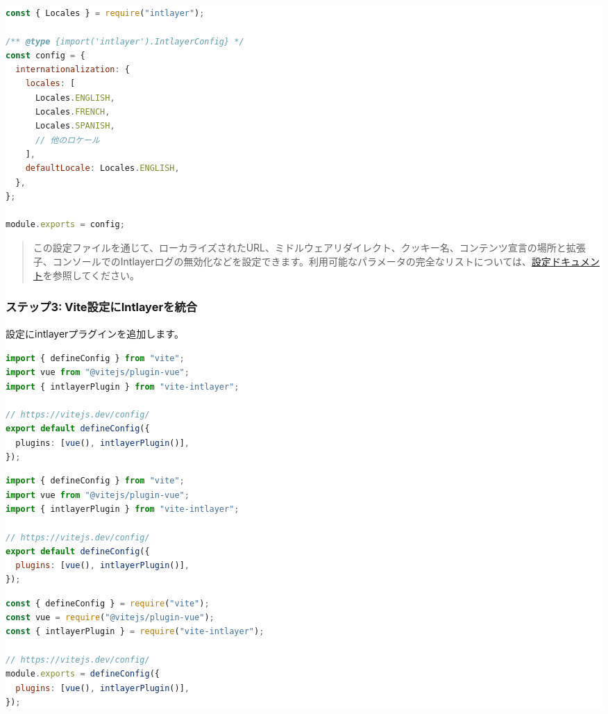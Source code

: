 ```javascript fileName="intlayer.config.cjs" codeFormat="commonjs"
const { Locales } = require("intlayer");

/** @type {import('intlayer').IntlayerConfig} */
const config = {
  internationalization: {
    locales: [
      Locales.ENGLISH,
      Locales.FRENCH,
      Locales.SPANISH,
      // 他のロケール
    ],
    defaultLocale: Locales.ENGLISH,
  },
};

module.exports = config;
```

> この設定ファイルを通じて、ローカライズされたURL、ミドルウェアリダイレクト、クッキー名、コンテンツ宣言の場所と拡張子、コンソールでのIntlayerログの無効化などを設定できます。利用可能なパラメータの完全なリストについては、[設定ドキュメント](https://github.com/aymericzip/intlayer/blob/main/docs/docs/ja/configuration.md)を参照してください。

### ステップ3: Vite設定にIntlayerを統合

設定にintlayerプラグインを追加します。

```typescript fileName="vite.config.ts" codeFormat="typescript"
import { defineConfig } from "vite";
import vue from "@vitejs/plugin-vue";
import { intlayerPlugin } from "vite-intlayer";

// https://vitejs.dev/config/
export default defineConfig({
  plugins: [vue(), intlayerPlugin()],
});
```

```javascript fileName="vite.config.mjs" codeFormat="esm"
import { defineConfig } from "vite";
import vue from "@vitejs/plugin-vue";
import { intlayerPlugin } from "vite-intlayer";

// https://vitejs.dev/config/
export default defineConfig({
  plugins: [vue(), intlayerPlugin()],
});
```

```javascript fileName="vite.config.cjs" codeFormat="commonjs"
const { defineConfig } = require("vite");
const vue = require("@vitejs/plugin-vue");
const { intlayerPlugin } = require("vite-intlayer");

// https://vitejs.dev/config/
module.exports = defineConfig({
  plugins: [vue(), intlayerPlugin()],
});
```
